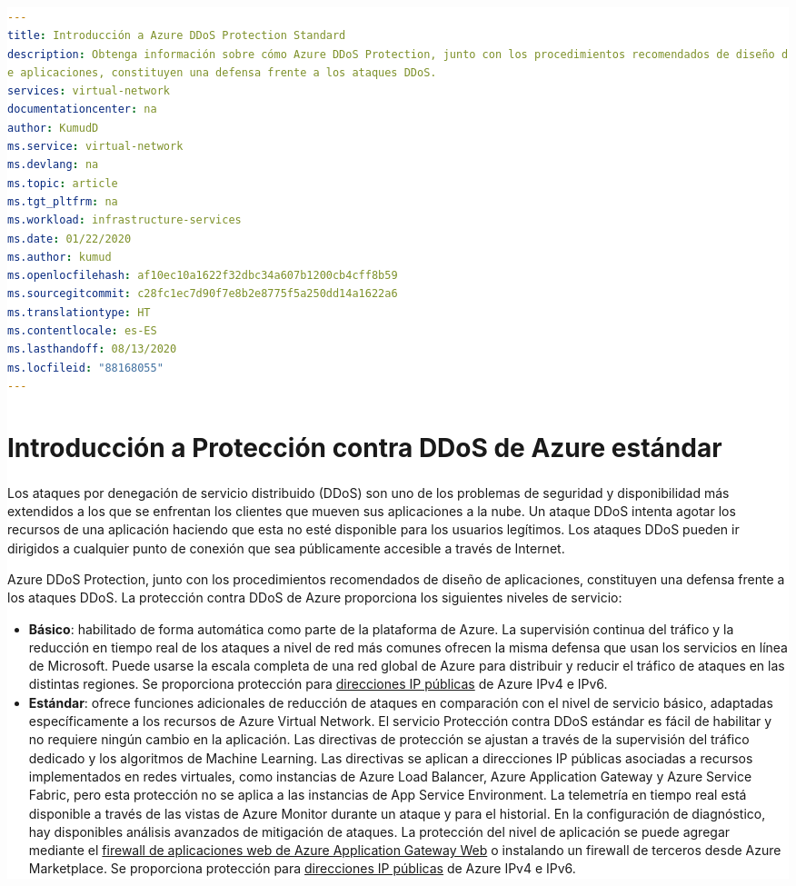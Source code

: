 ```yaml
---
title: Introducción a Azure DDoS Protection Standard
description: Obtenga información sobre cómo Azure DDoS Protection, junto con los procedimientos recomendados de diseño de aplicaciones, constituyen una defensa frente a los ataques DDoS.
services: virtual-network
documentationcenter: na
author: KumudD
ms.service: virtual-network
ms.devlang: na
ms.topic: article
ms.tgt_pltfrm: na
ms.workload: infrastructure-services
ms.date: 01/22/2020
ms.author: kumud
ms.openlocfilehash: af10ec10a1622f32dbc34a607b1200cb4cff8b59
ms.sourcegitcommit: c28fc1ec7d90f7e8b2e8775f5a250dd14a1622a6
ms.translationtype: HT
ms.contentlocale: es-ES
ms.lasthandoff: 08/13/2020
ms.locfileid: "88168055"
---
```

# <a name="azure-ddos-protection-standard-overview"></a>Introducción a Protección contra DDoS de Azure estándar

Los ataques por denegación de servicio distribuido (DDoS) son uno de los problemas de seguridad y disponibilidad más extendidos a los que se enfrentan los clientes que mueven sus aplicaciones a la nube. Un ataque DDoS intenta agotar los recursos de una aplicación haciendo que esta no esté disponible para los usuarios legítimos. Los ataques DDoS pueden ir dirigidos a cualquier punto de conexión que sea públicamente accesible a través de Internet.

Azure DDoS Protection, junto con los procedimientos recomendados de diseño de aplicaciones, constituyen una defensa frente a los ataques DDoS. La protección contra DDoS de Azure proporciona los siguientes niveles de servicio:

- **Básico**: habilitado de forma automática como parte de la plataforma de Azure. La supervisión continua del tráfico y la reducción en tiempo real de los ataques a nivel de red más comunes ofrecen la misma defensa que usan los servicios en línea de Microsoft. Puede usarse la escala completa de una red global de Azure para distribuir y reducir el tráfico de ataques en las distintas regiones. Se proporciona protección para [direcciones IP públicas](virtual-network-public-ip-address.md) de Azure IPv4 e IPv6.
- **Estándar**: ofrece funciones adicionales de reducción de ataques en comparación con el nivel de servicio básico, adaptadas específicamente a los recursos de Azure Virtual Network. El servicio Protección contra DDoS estándar es fácil de habilitar y no requiere ningún cambio en la aplicación. Las directivas de protección se ajustan a través de la supervisión del tráfico dedicado y los algoritmos de Machine Learning. Las directivas se aplican a direcciones IP públicas asociadas a recursos implementados en redes virtuales, como instancias de Azure Load Balancer, Azure Application Gateway y Azure Service Fabric, pero esta protección no se aplica a las instancias de App Service Environment. La telemetría en tiempo real está disponible a través de las vistas de Azure Monitor durante un ataque y para el historial. En la configuración de diagnóstico, hay disponibles análisis avanzados de mitigación de ataques. La protección del nivel de aplicación se puede agregar mediante el [firewall de aplicaciones web de Azure Application Gateway Web](../application-gateway//application-gateway-web-application-firewall-overview.md?toc=%2fazure%2fvirtual-network%2ftoc.json) o instalando un firewall de terceros desde Azure Marketplace. Se proporciona protección para [direcciones IP públicas](virtual-network-public-ip-address.md) de Azure IPv4 e IPv6.
